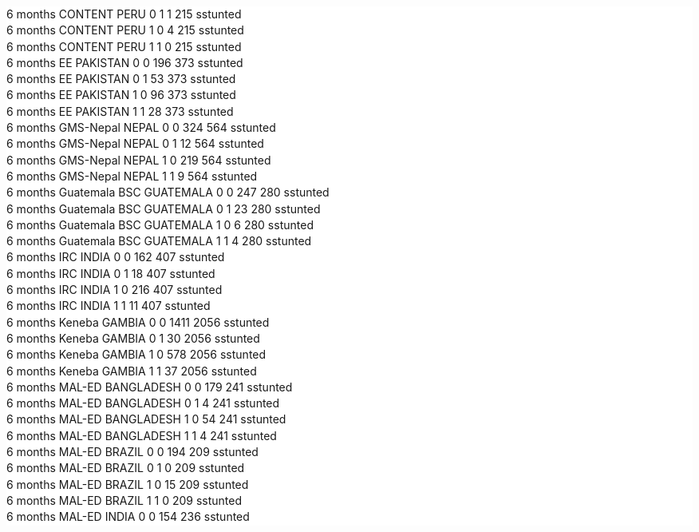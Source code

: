 6 months    CONTENT          PERU                           0                   1        1    215  sstunted         
6 months    CONTENT          PERU                           1                   0        4    215  sstunted         
6 months    CONTENT          PERU                           1                   1        0    215  sstunted         
6 months    EE               PAKISTAN                       0                   0      196    373  sstunted         
6 months    EE               PAKISTAN                       0                   1       53    373  sstunted         
6 months    EE               PAKISTAN                       1                   0       96    373  sstunted         
6 months    EE               PAKISTAN                       1                   1       28    373  sstunted         
6 months    GMS-Nepal        NEPAL                          0                   0      324    564  sstunted         
6 months    GMS-Nepal        NEPAL                          0                   1       12    564  sstunted         
6 months    GMS-Nepal        NEPAL                          1                   0      219    564  sstunted         
6 months    GMS-Nepal        NEPAL                          1                   1        9    564  sstunted         
6 months    Guatemala BSC    GUATEMALA                      0                   0      247    280  sstunted         
6 months    Guatemala BSC    GUATEMALA                      0                   1       23    280  sstunted         
6 months    Guatemala BSC    GUATEMALA                      1                   0        6    280  sstunted         
6 months    Guatemala BSC    GUATEMALA                      1                   1        4    280  sstunted         
6 months    IRC              INDIA                          0                   0      162    407  sstunted         
6 months    IRC              INDIA                          0                   1       18    407  sstunted         
6 months    IRC              INDIA                          1                   0      216    407  sstunted         
6 months    IRC              INDIA                          1                   1       11    407  sstunted         
6 months    Keneba           GAMBIA                         0                   0     1411   2056  sstunted         
6 months    Keneba           GAMBIA                         0                   1       30   2056  sstunted         
6 months    Keneba           GAMBIA                         1                   0      578   2056  sstunted         
6 months    Keneba           GAMBIA                         1                   1       37   2056  sstunted         
6 months    MAL-ED           BANGLADESH                     0                   0      179    241  sstunted         
6 months    MAL-ED           BANGLADESH                     0                   1        4    241  sstunted         
6 months    MAL-ED           BANGLADESH                     1                   0       54    241  sstunted         
6 months    MAL-ED           BANGLADESH                     1                   1        4    241  sstunted         
6 months    MAL-ED           BRAZIL                         0                   0      194    209  sstunted         
6 months    MAL-ED           BRAZIL                         0                   1        0    209  sstunted         
6 months    MAL-ED           BRAZIL                         1                   0       15    209  sstunted         
6 months    MAL-ED           BRAZIL                         1                   1        0    209  sstunted         
6 months    MAL-ED           INDIA                          0                   0      154    236  sstunted         
